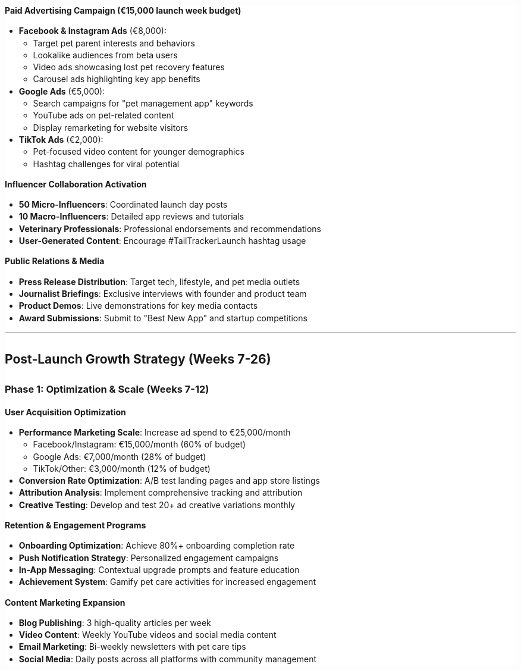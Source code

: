 **Paid Advertising Campaign (€15,000 launch week budget)**
- **Facebook & Instagram Ads** (€8,000):
  - Target pet parent interests and behaviors
  - Lookalike audiences from beta users
  - Video ads showcasing lost pet recovery features
  - Carousel ads highlighting key app benefits
- **Google Ads** (€5,000):
  - Search campaigns for "pet management app" keywords
  - YouTube ads on pet-related content
  - Display remarketing for website visitors
- **TikTok Ads** (€2,000):
  - Pet-focused video content for younger demographics
  - Hashtag challenges for viral potential

**Influencer Collaboration Activation**
- **50 Micro-Influencers**: Coordinated launch day posts
- **10 Macro-Influencers**: Detailed app reviews and tutorials
- **Veterinary Professionals**: Professional endorsements and recommendations
- **User-Generated Content**: Encourage #TailTrackerLaunch hashtag usage

**Public Relations & Media**
- **Press Release Distribution**: Target tech, lifestyle, and pet media outlets
- **Journalist Briefings**: Exclusive interviews with founder and product team
- **Product Demos**: Live demonstrations for key media contacts
- **Award Submissions**: Submit to "Best New App" and startup competitions

---

## Post-Launch Growth Strategy (Weeks 7-26)

### Phase 1: Optimization & Scale (Weeks 7-12)

**User Acquisition Optimization**
- **Performance Marketing Scale**: Increase ad spend to €25,000/month
  - Facebook/Instagram: €15,000/month (60% of budget)
  - Google Ads: €7,000/month (28% of budget)  
  - TikTok/Other: €3,000/month (12% of budget)
- **Conversion Rate Optimization**: A/B test landing pages and app store listings
- **Attribution Analysis**: Implement comprehensive tracking and attribution
- **Creative Testing**: Develop and test 20+ ad creative variations monthly

**Retention & Engagement Programs**
- **Onboarding Optimization**: Achieve 80%+ onboarding completion rate
- **Push Notification Strategy**: Personalized engagement campaigns
- **In-App Messaging**: Contextual upgrade prompts and feature education
- **Achievement System**: Gamify pet care activities for increased engagement

**Content Marketing Expansion**
- **Blog Publishing**: 3 high-quality articles per week
- **Video Content**: Weekly YouTube videos and social media content
- **Email Marketing**: Bi-weekly newsletters with pet care tips
- **Social Media**: Daily posts across all platforms with community management
